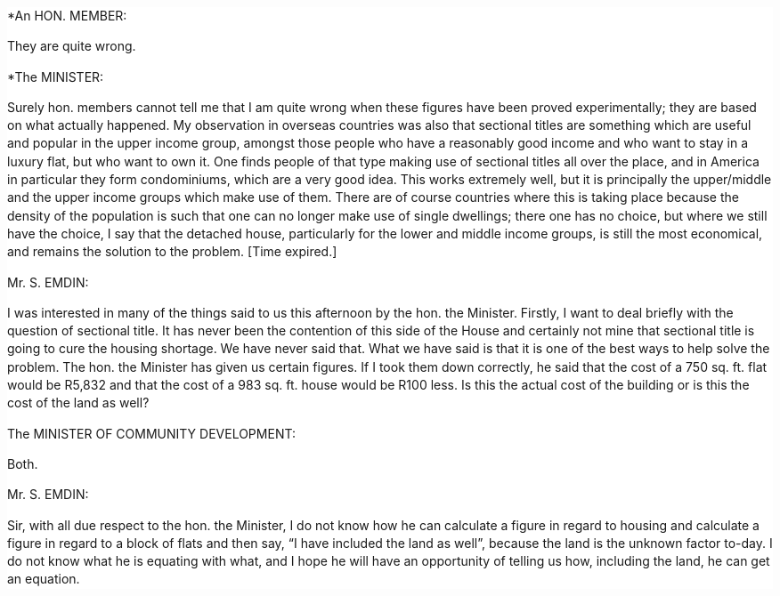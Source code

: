 </speech>

<speech by="#member">

<from>*An <person refersTo="hansard_za">HON. MEMBER</person>:</from>

<p>They are quite wrong.</p>

</speech>

<speech by="#minister">

<from>*The <person refersTo="hansard_za">MINISTER</person>:</from>

<p>Surely hon. members cannot tell me that I am quite wrong when these figures have been proved experimentally; they are based on what actually happened. My observation in overseas countries was also that sectional titles are something which are useful and popular in the upper income group, amongst those people who have a reasonably good income and who want to stay in a luxury flat, but who want to own it. One finds people of that type making use of sectional titles all over the place, and in America in particular they form condominiums, which are a very good idea. This works extremely well, but it is principally the upper/middle and the upper income groups which make use of them. There are of course countries where this is taking place because the density of the population is such that one can no longer make use of single dwellings; there one has no choice, but where we still have the choice, I say that the detached house, particularly for the lower and middle income groups, is still the most economical, and remains the solution to the problem. [Time expired.]</p>

</speech>

<speech by="#emdin">

<from>Mr. <person refersTo="hansard_za">S. EMDIN</person>:</from>

<p>I was interested in many of the things said to us this afternoon by the hon. the Minister. Firstly, I want to deal briefly with the question of sectional title. It has never been the contention of this side of the House and certainly not mine that sectional title is going to cure the housing shortage. We have never said that. What we have said is that it is one of the best ways to help solve the problem. The hon. the Minister has given us certain figures. If I took them down correctly, he said that the cost of a 750 sq. ft. flat would be R5,832 and that the cost of a 983 sq. ft. house would be R100 less. Is this the actual cost of the building or is this the cost of the land as well&#x003F;</p>

</speech>

<speech by="#minister_of_community_development">

<from>The <person refersTo="hansard_za">MINISTER OF COMMUNITY DEVELOPMENT</person>:</from>

<p>Both.</p>

</speech>

<speech by="#emdin">

<from>Mr. <person refersTo="hansard_za">S. EMDIN</person>:</from>

<p>Sir, with all due respect to the hon. the Minister, I do not know how he can calculate a figure in regard to housing and calculate a figure in regard to a block of flats and then say, &#x201C;I have included the land as well&#x201D;, because the land is the unknown factor to-day. I do not know what he is equating with what, and I hope he will have an opportunity of telling us how, including the land, he can get an equation.</p>
